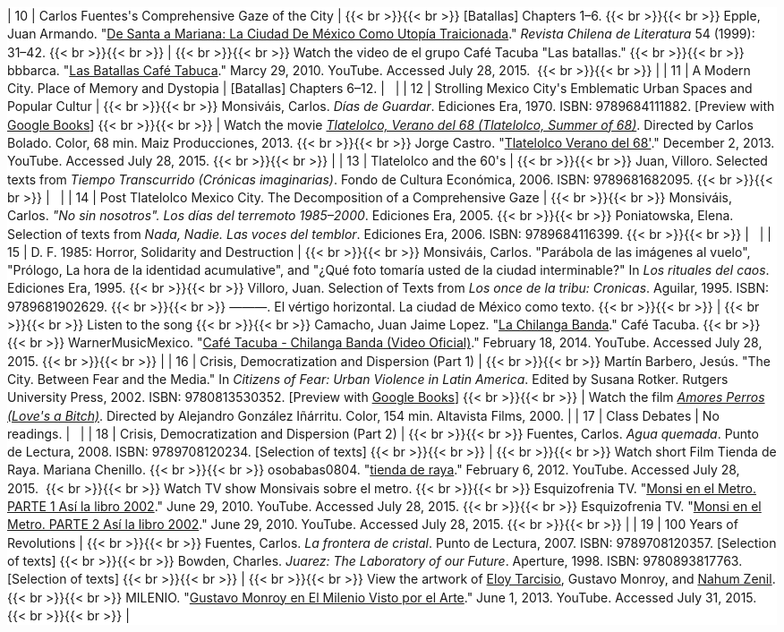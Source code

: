| 10 | Carlos Fuentes's Comprehensive Gaze of the City |  {{< br >}}{{< br >}} \[Batallas\] Chapters 1–6. {{< br >}}{{< br >}} Epple, Juan Armando. "[De Santa a Mariana: La Ciudad De México Como Utopía Traicionada](http://www.jstor.org/stable/40356937)." _Revista Chilena de Literatura_ 54 (1999): 31–42. {{< br >}}{{< br >}}  |  {{< br >}}{{< br >}} Watch the video de el grupo Café Tacuba "Las batallas." {{< br >}}{{< br >}} bbbarca. "[Las Batallas Café Tabuca](https://www.youtube.com/watch?v=h-nWcL8ET9I)." Marcy 29, 2010. YouTube. Accessed July 28, 2015.  {{< br >}}{{< br >}}  |
| 11 | A Modern City. Place of Memory and Dystopia | \[Batallas\] Chapters 6–12. | &nbsp; |
| 12 | Strolling Mexico City's Emblematic Urban Spaces and Popular Cultur |  {{< br >}}{{< br >}} Monsiváis, Carlos. _Días de Guardar_. Ediciones Era, 1970. ISBN: 9789684111882. \[Preview with [Google Books](http://books.google.com/books?id=FdzRMloT5N8C&pg=PAfrontcover)\] {{< br >}}{{< br >}}  | Watch the movie [_Tlatelolco, Verano del 68 (Tlatelolco, Summer of 68)_](http://www.imdb.com/title/tt1565995/?ref_=fn_al_tt_1). Directed by Carlos Bolado. Color, 68 min. Maiz Producciones, 2013. {{< br >}}{{< br >}} Jorge Castro. "[Tlatelolco Verano del 68'](https://www.youtube.com/watch?v=FCRT5MBN_hE)." December 2, 2013. YouTube. Accessed July 28, 2015. {{< br >}}{{< br >}}  |
| 13 | Tlatelolco and the 60's |  {{< br >}}{{< br >}} Juan, Villoro. Selected texts from _Tiempo Transcurrido (Crónicas imaginarias)_. Fondo de Cultura Económica, 2006. ISBN: 9789681682095. {{< br >}}{{< br >}}  | &nbsp; |
| 14 | Post Tlatelolco Mexico City. The Decomposition of a Comprehensive Gaze |  {{< br >}}{{< br >}} Monsiváis, Carlos. _"No sin nosotros"._ _Los días del terremoto 1985–2000_. Ediciones Era, 2005. {{< br >}}{{< br >}} Poniatowska, Elena. Selection of texts from _Nada, Nadie. Las voces del temblor_. Ediciones Era, 2006. ISBN: 9789684116399. {{< br >}}{{< br >}}  | &nbsp; |
| 15 | D. F. 1985: Horror, Solidarity and Destruction |  {{< br >}}{{< br >}} Monsiváis, Carlos. "Parábola de las imágenes al vuelo", "Prólogo, La hora de la identidad acumulative", and "¿Qué foto tomaría usted de la ciudad interminable?" In _Los rituales del caos_. Ediciones Era, 1995. {{< br >}}{{< br >}} Villoro, Juan. Selection of Texts from _Los once de la tribu: Cronicas_. Aguilar, 1995. ISBN: 9789681902629. {{< br >}}{{< br >}} ———. El vértigo horizontal. La ciudad de México como texto. {{< br >}}{{< br >}}  |  {{< br >}}{{< br >}} Listen to the song {{< br >}}{{< br >}} Camacho, Juan Jaime Lopez. "[La Chilanga Banda](http://www.metrolyrics.com/chilanga-banda-lyrics-cafe-tacuba.html)." Café Tacuba. {{< br >}}{{< br >}} WarnerMusicMexico. "[Café Tacuba - Chilanga Banda (Video Oficial)](https://www.youtube.com/watch?v=bKjn26agAEs&feature=youtu.be)." February 18, 2014. YouTube. Accessed July 28, 2015. {{< br >}}{{< br >}}  |
| 16 | Crisis, Democratization and Dispersion (Part 1) |  {{< br >}}{{< br >}} Martín Barbero, Jesús. "The City. Between Fear and the Media." In _Citizens of Fear: Urban Violence in Latin America_. Edited by Susana Rotker. Rutgers University Press, 2002. ISBN: 9780813530352. \[Preview with [Google Books](http://books.google.com/books?id=4cfKbxAXdrEC&pg=PA25#v=onepage)\] {{< br >}}{{< br >}}  | Watch the film [_Amores Perros (Love's a Bitch)_](http://www.imdb.com/title/tt0245712/?ref_=nv_sr_1). Directed by Alejandro González Iñárritu. Color, 154 min. Altavista Films, 2000. |
| 17 | Class Debates | No readings. | &nbsp; |
| 18 | Crisis, Democratization and Dispersion (Part 2) |  {{< br >}}{{< br >}} Fuentes, Carlos. _Agua quemada_. Punto de Lectura, 2008. ISBN: 9789708120234. \[Selection of texts\] {{< br >}}{{< br >}}  |  {{< br >}}{{< br >}} Watch short Film Tienda de Raya. Mariana Chenillo. {{< br >}}{{< br >}} osobabas0804. "[tienda de raya](https://www.youtube.com/watch?v=Fz2tIwVoX0w&feature=youtu.be)." February 6, 2012. YouTube. Accessed July 28, 2015.  {{< br >}}{{< br >}} Watch TV show Monsivais sobre el metro. {{< br >}}{{< br >}} Esquizofrenia TV. "[Monsi en el Metro. PARTE 1 Así la libro 2002](https://www.youtube.com/watch?v=Yf5oUdGxfO8&feature=youtu.be)." June 29, 2010. YouTube. Accessed July 28, 2015. {{< br >}}{{< br >}} Esquizofrenia TV. "[Monsi en el Metro. PARTE 2 Así la libro 2002](https://www.youtube.com/watch?v=8zCKSiOAPRs&feature=youtu.be)." June 29, 2010. YouTube. Accessed July 28, 2015. {{< br >}}{{< br >}}  |
| 19 | 100 Years of Revolutions |  {{< br >}}{{< br >}} Fuentes, Carlos. _La frontera de cristal_. Punto de Lectura, 2007. ISBN: 9789708120357. \[Selection of texts\] {{< br >}}{{< br >}} Bowden, Charles. _Juarez: The Laboratory of our Future_. Aperture, 1998. ISBN: 9780893817763. \[Selection of texts\] {{< br >}}{{< br >}}  |  {{< br >}}{{< br >}} View the artwork of [Eloy Tarcisio](http://www.eloytarcisio.com.mx/), Gustavo Monroy, and [Nahum Zenil](http://www.arteactualmexicano.com/artistas/54-Nahum_B_Ze). {{< br >}}{{< br >}} MILENIO. "[Gustavo Monroy en El Milenio Visto por el Arte](https://www.youtube.com/watch?v=t7oFGwML-RU&feature=youtu.be)." June 1, 2013. YouTube. Accessed July 31, 2015. {{< br >}}{{< br >}}  |